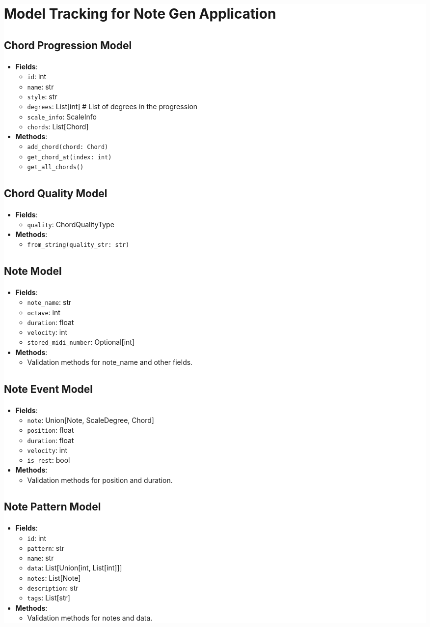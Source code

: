 # Model Tracking for Note Gen Application

## Chord Progression Model
- **Fields**:
  - `id`: int
  - `name`: str
  - `style`: str
  - `degrees`: List[int]  # List of degrees in the progression
  - `scale_info`: ScaleInfo
  - `chords`: List[Chord]
- **Methods**:
  - `add_chord(chord: Chord)`
  - `get_chord_at(index: int)`
  - `get_all_chords()`

## Chord Quality Model
- **Fields**:
  - `quality`: ChordQualityType
- **Methods**:
  - `from_string(quality_str: str)`

## Note Model
- **Fields**:
  - `note_name`: str
  - `octave`: int
  - `duration`: float
  - `velocity`: int
  - `stored_midi_number`: Optional[int]
- **Methods**:
  - Validation methods for note_name and other fields.

## Note Event Model
- **Fields**:
  - `note`: Union[Note, ScaleDegree, Chord]
  - `position`: float
  - `duration`: float
  - `velocity`: int
  - `is_rest`: bool
- **Methods**:
  - Validation methods for position and duration.

## Note Pattern Model
- **Fields**:
  - `id`: int
  - `pattern`: str
  - `name`: str
  - `data`: List[Union[int, List[int]]]
  - `notes`: List[Note]
  - `description`: str
  - `tags`: List[str]
- **Methods**:
  - Validation methods for notes and data.
